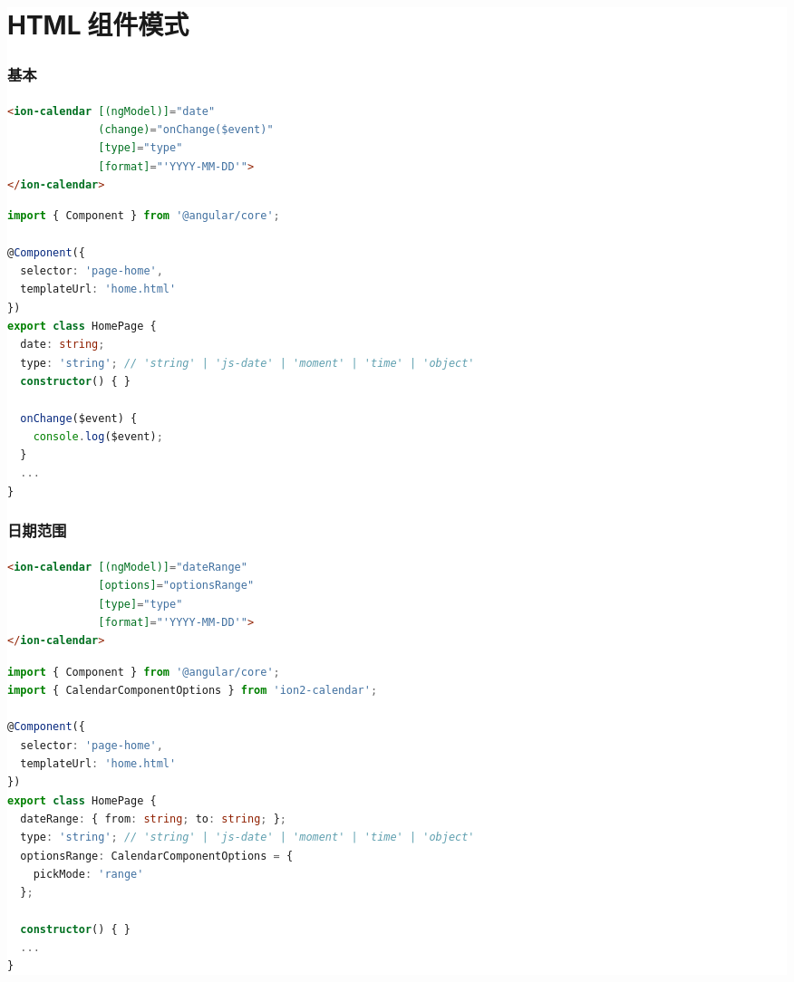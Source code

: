 ```typescript
```

# HTML 组件模式

### 基本

```html
<ion-calendar [(ngModel)]="date"
              (change)="onChange($event)"
              [type]="type"
              [format]="'YYYY-MM-DD'">
</ion-calendar>
```

```typescript
import { Component } from '@angular/core';

@Component({
  selector: 'page-home',
  templateUrl: 'home.html'
})
export class HomePage {
  date: string;
  type: 'string'; // 'string' | 'js-date' | 'moment' | 'time' | 'object'
  constructor() { }

  onChange($event) {
    console.log($event);
  }
  ...
}
```

### 日期范围

```html
<ion-calendar [(ngModel)]="dateRange"
              [options]="optionsRange"
              [type]="type"
              [format]="'YYYY-MM-DD'">
</ion-calendar>
```

```typescript
import { Component } from '@angular/core';
import { CalendarComponentOptions } from 'ion2-calendar';

@Component({
  selector: 'page-home',
  templateUrl: 'home.html'
})
export class HomePage {
  dateRange: { from: string; to: string; };
  type: 'string'; // 'string' | 'js-date' | 'moment' | 'time' | 'object'
  optionsRange: CalendarComponentOptions = {
    pickMode: 'range'
  };

  constructor() { }
  ...
}
```


[npm-url]: https://www.npmjs.com/package/ion2-calendar
[npm-image]: https://img.shields.io/npm/v/ion2-calendar.svg
[downloads-image]: https://img.shields.io/npm/dm/ion2-calendar.svg
[downloads-url]: http://badge.fury.io/js/ion2-calendar
[license-image]: http://img.shields.io/badge/license-MIT-blue.svg?style=flat
[license-url]: LICENSE